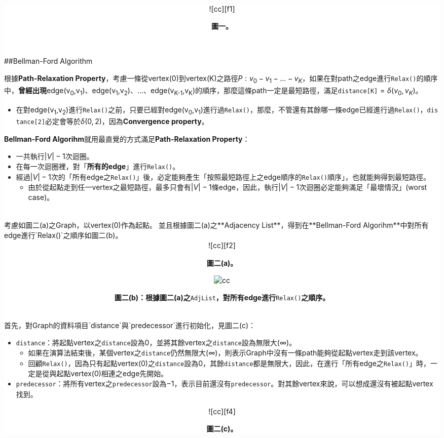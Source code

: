 <center>
![cc][f1]

**圖一。**
</center>



</br>

<a name="bf"></a>

##Bellman-Ford Algorithm

根據**Path-Relaxation Property**，考慮一條從vertex(0)到vertex(K)之路徑$P:v_0-v_1-...-v_K$，如果在對path之edge進行`Relax()`的順序中，**曾經出現**edge(v<sub>0</sub>,v<sub>1</sub>)、edge(v<sub>1</sub>,v<sub>2</sub>)、...、edge(v<sub>K-1</sub>,v<sub>K</sub>)的順序，那麼這條path一定是最短路徑，滿足`distance[K]`$=\delta(v_0,v_K)$。

* 在對edge(v<sub>1</sub>,v<sub>2</sub>)進行`Relax()`之前，只要已經對edge(v<sub>0</sub>,v<sub>1</sub>)進行過`Relax()`，那麼，不管還有其餘哪一條edge已經進行過`Relax()`，`distance[2]`必定會等於$\delta(0,2)$，因為**Convergence property**。


**Bellman-Ford Algorihm**就用最直覺的方式滿足**Path-Relaxation Property**：

* 一共執行$|V|-1$次迴圈。
* 在每一次迴圈裡，對「**所有的edge**」進行`Relax()`。
* 經過$|V|-1$次的「所有edge之`Relax()`」後，必定能夠產生「按照最短路徑上之edge順序的`Relax()`順序」，也就能夠得到最短路徑。
    * 由於從起點走到任一vertex之最短路徑，最多只會有$|V|-1$條edge，因此，執行$|V|-1$次迴圈必定能夠滿足「最壞情況」(worst case)。


</br>
考慮如圖二(a)之Graph，以vertex(0)作為起點。  
並且根據圖二(a)之**Adjacency List**，得到在**Bellman-Ford Algorihm**中對所有edge進行`Relax()`之順序如圖二(b)。

<center>
![cc][f2]

**圖二(a)。**

![cc][f3]

**圖二(b)：根據圖二(a)之**`AdjList`**，對所有edge進行**`Relax()`**之順序。**
</center>

</br>
首先，對Graph的資料項目`distance`與`predecessor`進行初始化，見圖二(c)：

* `distance`：將起點vertex之`distance`設為$0$，並將其餘vertex之`distance`設為無限大($\infty$)。
    * 如果在演算法結束後，某個vertex之`distance`仍然無限大($\infty$)，則表示Graph中沒有一條path能夠從起點vertex走到該vertex。
    * 回顧`Relax()`，因為只有起點vertex(0)之`distance`設為$0$，其餘`distance`都是無限大，因此，在進行「所有edge之`Relax()`」時，一定是從與起點vertex(0)相連之edge先開始。
* `predecessor`：將所有vertex之`predecessor`設為$-1$，表示目前還沒有`predecessor`。對其餘vertex來說，可以想成還沒有被起點vertex找到。

<center>
![cc][f4]

**圖二(c)。**
</center>


[f1]: https://github.com/alrightchiu/SecondRound/blob/master/content/Algorithms%20and%20Data%20Structures/Graph%20series/ShortestPath_fig/SingleSource_BellmanFord/f1.png?raw=true
[f2]: https://github.com/alrightchiu/SecondRound/blob/master/content/Algorithms%20and%20Data%20Structures/Graph%20series/ShortestPath_fig/SingleSource_BellmanFord/f2.png?raw=true
[f3]: https://github.com/alrightchiu/SecondRound/blob/master/content/Algorithms%20and%20Data%20Structures/Graph%20series/ShortestPath_fig/SingleSource_BellmanFord/f3.png?raw=true
[f4]: https://github.com/alrightchiu/SecondRound/blob/master/content/Algorithms%20and%20Data%20Structures/Graph%20series/ShortestPath_fig/SingleSource_BellmanFord/f4.png?raw=true
[f5]: https://github.com/alrightchiu/SecondRound/blob/master/content/Algorithms%20and%20Data%20Structures/Graph%20series/ShortestPath_fig/SingleSource_BellmanFord/f5.png?raw=true
[f6]: https://github.com/alrightchiu/SecondRound/blob/master/content/Algorithms%20and%20Data%20Structures/Graph%20series/ShortestPath_fig/SingleSource_BellmanFord/f6.png?raw=true
[f7]: https://github.com/alrightchiu/SecondRound/blob/master/content/Algorithms%20and%20Data%20Structures/Graph%20series/ShortestPath_fig/SingleSource_BellmanFord/f7.png?raw=true
[f8]: https://github.com/alrightchiu/SecondRound/blob/master/content/Algorithms%20and%20Data%20Structures/Graph%20series/ShortestPath_fig/SingleSource_BellmanFord/f8.png?raw=true
[f9]: https://github.com/alrightchiu/SecondRound/blob/master/content/Algorithms%20and%20Data%20Structures/Graph%20series/ShortestPath_fig/SingleSource_BellmanFord/f9.png?raw=true
[f10]: https://github.com/alrightchiu/SecondRound/blob/master/content/Algorithms%20and%20Data%20Structures/Graph%20series/ShortestPath_fig/SingleSource_BellmanFord/f10.png?raw=true
[f11]: https://github.com/alrightchiu/SecondRound/blob/master/content/Algorithms%20and%20Data%20Structures/Graph%20series/ShortestPath_fig/SingleSource_BellmanFord/f11.png?raw=true
[f12]: https://github.com/alrightchiu/SecondRound/blob/master/content/Algorithms%20and%20Data%20Structures/Graph%20series/ShortestPath_fig/SingleSource_BellmanFord/f12.png?raw=true